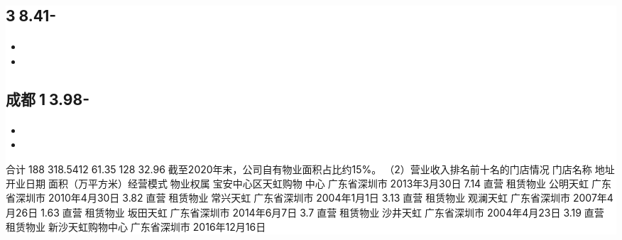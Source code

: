 3
8.41-
-
-
-
成都
1
3.98-
-
-
-
合计
188
318.5412
61.35
128
32.96
截至2020年末，公司自有物业面积占比约15%。
（2）营业收入排名前十名的门店情况
门店名称
地址
开业日期
面积（万平方米）经营模式
物业权属
宝安中心区天虹购物
中心
广东省深圳市
2013年3月30日
7.14
直营
租赁物业
公明天虹
广东省深圳市
2010年4月30日
3.82
直营
租赁物业
常兴天虹
广东省深圳市
2004年1月1日
3.13
直营
租赁物业
观澜天虹
广东省深圳市
2007年4月26日
1.63
直营
租赁物业
坂田天虹
广东省深圳市
2014年6月7日
3.7
直营
租赁物业
沙井天虹
广东省深圳市
2004年4月23日
3.19
直营
租赁物业
新沙天虹购物中心
广东省深圳市
2016年12月16日